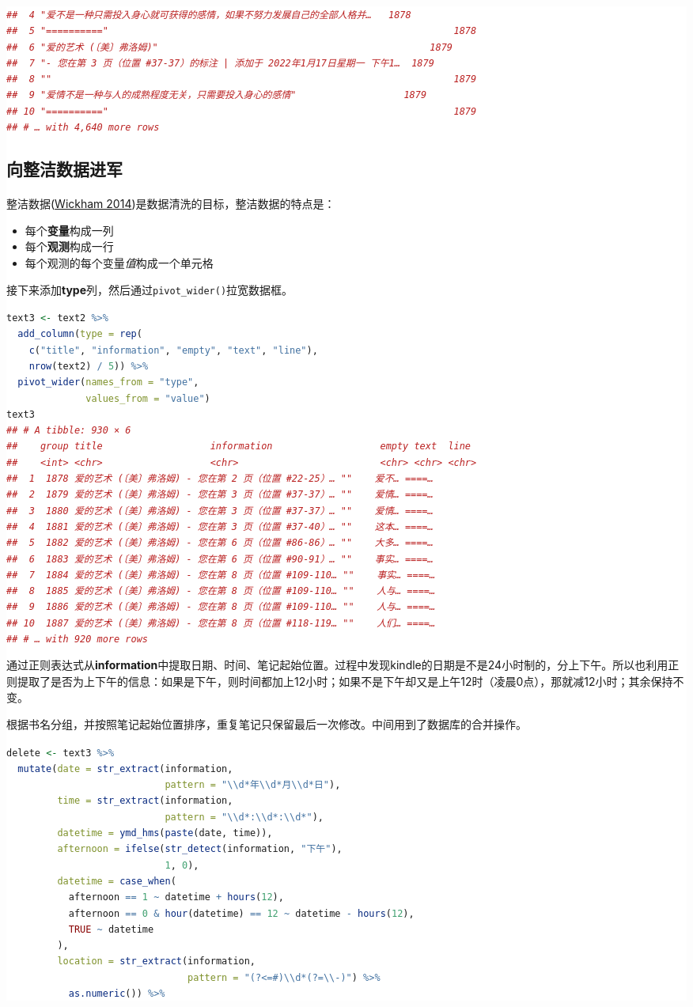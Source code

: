 ``` r
##  4 "爱不是一种只需投入身心就可获得的感情，如果不努力发展自己的全部人格并…   1878
##  5 "=========="                                                             1878
##  6 "﻿爱的艺术 (〔美〕弗洛姆)"                                                1879
##  7 "- 您在第 3 页（位置 #37-37）的标注 | 添加于 2022年1月17日星期一 下午1…  1879
##  8 ""                                                                       1879
##  9 "爱情不是一种与人的成熟程度无关，只需要投入身心的感情"                   1879
## 10 "=========="                                                             1879
## # … with 4,640 more rows
```

## 向整洁数据进军

整洁数据([Wickham 2014](#ref-tidy-data))是数据清洗的目标，整洁数据的特点是：

- 每个**变量**构成一列
- 每个**观测**构成一行
- 每个观测的每个变量*值*构成一个单元格

接下来添加**type**列，然后通过`pivot_wider()`拉宽数据框。

``` r
text3 <- text2 %>% 
  add_column(type = rep(
    c("title", "information", "empty", "text", "line"),
    nrow(text2) / 5)) %>% 
  pivot_wider(names_from = "type",
              values_from = "value")
text3
## # A tibble: 930 × 6
##    group title                   information                   empty text  line 
##    <int> <chr>                   <chr>                         <chr> <chr> <chr>
##  1  1878 爱的艺术 (〔美〕弗洛姆) - 您在第 2 页（位置 #22-25）… ""    爱不… ====…
##  2  1879 ﻿爱的艺术 (〔美〕弗洛姆) - 您在第 3 页（位置 #37-37）… ""    爱情… ====…
##  3  1880 ﻿爱的艺术 (〔美〕弗洛姆) - 您在第 3 页（位置 #37-37）… ""    爱情… ====…
##  4  1881 ﻿爱的艺术 (〔美〕弗洛姆) - 您在第 3 页（位置 #37-40）… ""    这本… ====…
##  5  1882 ﻿爱的艺术 (〔美〕弗洛姆) - 您在第 6 页（位置 #86-86）… ""    大多… ====…
##  6  1883 ﻿爱的艺术 (〔美〕弗洛姆) - 您在第 6 页（位置 #90-91）… ""    事实… ====…
##  7  1884 ﻿爱的艺术 (〔美〕弗洛姆) - 您在第 8 页（位置 #109-110… ""    事实… ====…
##  8  1885 ﻿爱的艺术 (〔美〕弗洛姆) - 您在第 8 页（位置 #109-110… ""    人与… ====…
##  9  1886 ﻿爱的艺术 (〔美〕弗洛姆) - 您在第 8 页（位置 #109-110… ""    人与… ====…
## 10  1887 ﻿爱的艺术 (〔美〕弗洛姆) - 您在第 8 页（位置 #118-119… ""    人们… ====…
## # … with 920 more rows
```

通过正则表达式从**information**中提取日期、时间、笔记起始位置。过程中发现kindle的日期是不是24小时制的，分上下午。所以也利用正则提取了是否为上下午的信息：如果是下午，则时间都加上12小时；如果不是下午却又是上午12时（凌晨0点），那就减12小时；其余保持不变。

根据书名分组，并按照笔记起始位置排序，重复笔记只保留最后一次修改。中间用到了数据库的合并操作。

``` r
delete <- text3 %>% 
  mutate(date = str_extract(information,
                            pattern = "\\d*年\\d*月\\d*日"),
         time = str_extract(information,
                            pattern = "\\d*:\\d*:\\d*"),
         datetime = ymd_hms(paste(date, time)),
         afternoon = ifelse(str_detect(information, "下午"),
                            1, 0),
         datetime = case_when(
           afternoon == 1 ~ datetime + hours(12),
           afternoon == 0 & hour(datetime) == 12 ~ datetime - hours(12), 
           TRUE ~ datetime
         ),
         location = str_extract(information,
                                pattern = "(?<=#)\\d*(?=\\-)") %>% 
           as.numeric()) %>% 
```